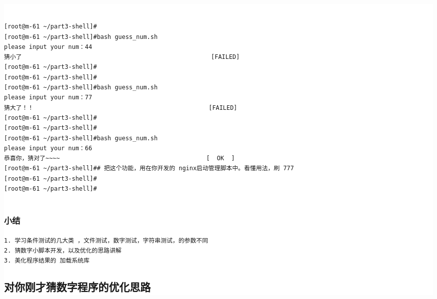```bash
 

```

```
[root@m-61 ~/part3-shell]#
[root@m-61 ~/part3-shell]#bash guess_num.sh 
please input your num：44
猜小了                                                     [FAILED]
[root@m-61 ~/part3-shell]#
[root@m-61 ~/part3-shell]#
[root@m-61 ~/part3-shell]#bash guess_num.sh 
please input your num：77
猜大了！！                                                 [FAILED]
[root@m-61 ~/part3-shell]#
[root@m-61 ~/part3-shell]#
[root@m-61 ~/part3-shell]#bash guess_num.sh
please input your num：66
恭喜你，猜对了~~~~                                         [  OK  ]
[root@m-61 ~/part3-shell]## 把这个功能，用在你开发的 nginx启动管理脚本中。看懂用法，刷 777
[root@m-61 ~/part3-shell]#
[root@m-61 ~/part3-shell]#


```

### 小结

```
1. 学习条件测试的几大类 ，文件测试，数字测试，字符串测试，的参数不同
2. 猜数字小脚本开发，以及优化的思路讲解
3. 美化程序结果的 加载系统库
```



## 对你刚才猜数字程序的优化思路
